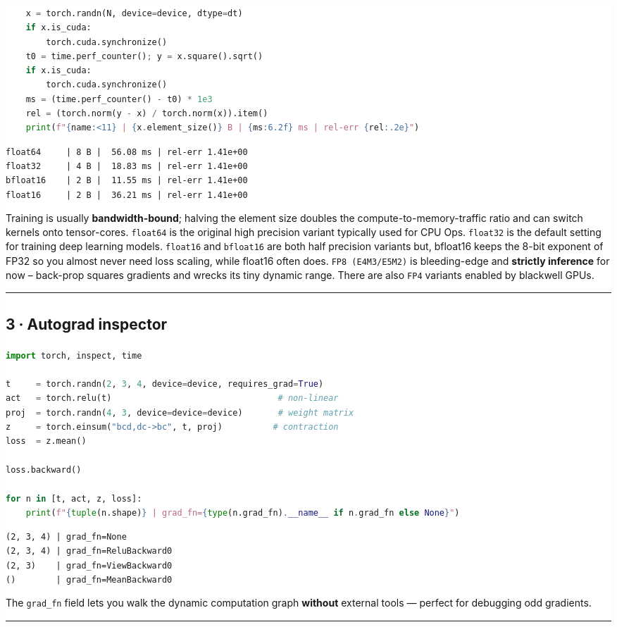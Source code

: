 ```python
    x = torch.randn(N, device=device, dtype=dt)
    if x.is_cuda:
        torch.cuda.synchronize()
    t0 = time.perf_counter(); y = x.square().sqrt()
    if x.is_cuda:
        torch.cuda.synchronize()
    ms = (time.perf_counter() - t0) * 1e3
    rel = (torch.norm(y - x) / torch.norm(x)).item()
    print(f"{name:<11} | {x.element_size()} B | {ms:6.2f} ms | rel-err {rel:.2e}")
```

```text
float64     | 8 B |  56.08 ms | rel-err 1.41e+00
float32     | 4 B |  18.83 ms | rel-err 1.41e+00
bfloat16    | 2 B |  11.55 ms | rel-err 1.41e+00
float16     | 2 B |  36.21 ms | rel-err 1.41e+00
```

Training is usually **bandwidth-bound**; halving the element size doubles the compute-to-memory-traffic ratio and can switch kernels onto tensor-cores. `float64` is the original high precision variant typically used for CPU Ops. `float32` is the default setting for training deep learning models. `float16` and `bfloat16` are both half precision variants but, bfloat16 keeps the 8-bit exponent of FP32 so you almost never need loss scaling, while float16 often does. `FP8 (E4M3/E5M2)` is bleeding-edge and **strictly inference** for now – back-prop squares gradients and wrecks its tiny dynamic range. There are also `FP4` variants enabled by blackwell GPUs. 

---

## 3 · Autograd inspector

```python
import torch, inspect, time

t     = torch.randn(2, 3, 4, device=device, requires_grad=True)
act   = torch.relu(t)                                 # non-linear
proj  = torch.randn(4, 3, device=device=device)       # weight matrix
z     = torch.einsum("bcd,dc->bc", t, proj)          # contraction
loss  = z.mean()

loss.backward()

for n in [t, act, z, loss]:
    print(f"{tuple(n.shape)} | grad_fn={type(n.grad_fn).__name__ if n.grad_fn else None}")
```

```text
(2, 3, 4) | grad_fn=None
(2, 3, 4) | grad_fn=ReluBackward0
(2, 3)    | grad_fn=ViewBackward0
()        | grad_fn=MeanBackward0
```

The `grad_fn` field lets you walk the dynamic computation graph **without** external tools — perfect for debugging odd gradients.

---